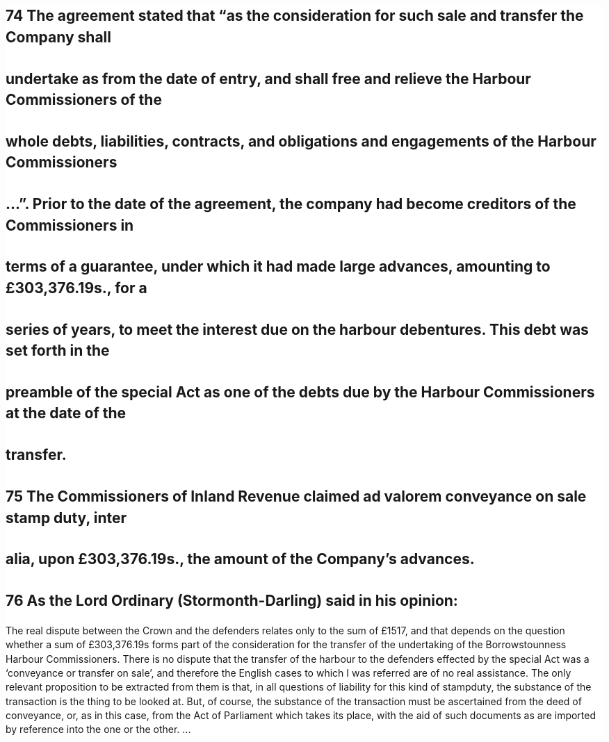 ## 74 The agreement stated that “as the consideration for such sale and transfer the Company shall 

## undertake as from the date of entry, and shall free and relieve the Harbour Commissioners of the 

## whole debts, liabilities, contracts, and obligations and engagements of the Harbour Commissioners 

## ...”. Prior to the date of the agreement, the company had become creditors of the Commissioners in 

## terms of a guarantee, under which it had made large advances, amounting to £303,376.19s., for a 

## series of years, to meet the interest due on the harbour debentures. This debt was set forth in the 

## preamble of the special Act as one of the debts due by the Harbour Commissioners at the date of the 

## transfer. 


## 75 The Commissioners of Inland Revenue claimed ad valorem conveyance on sale stamp duty, inter 

## alia, upon £303,376.19s., the amount of the Company’s advances. 

## 76 As the Lord Ordinary (Stormonth-Darling) said in his opinion: 

 The real dispute between the Crown and the defenders relates only to the sum of £1517, and that depends on the question whether a sum of £303,376.19s forms part of the consideration for the transfer of the undertaking of the Borrowstounness Harbour Commissioners. There is no dispute that the transfer of the harbour to the defenders effected by the special Act was a ‘conveyance or transfer on sale’, and therefore the English cases to which I was referred are of no real assistance. The only relevant proposition to be extracted from them is that, in all questions of liability for this kind of stampduty, the substance of the transaction is the thing to be looked at. But, of course, the substance of the transaction must be ascertained from the deed of conveyance, or, as in this case, from the Act of Parliament which takes its place, with the aid of such documents as are imported by reference into the one or the other. ... 

